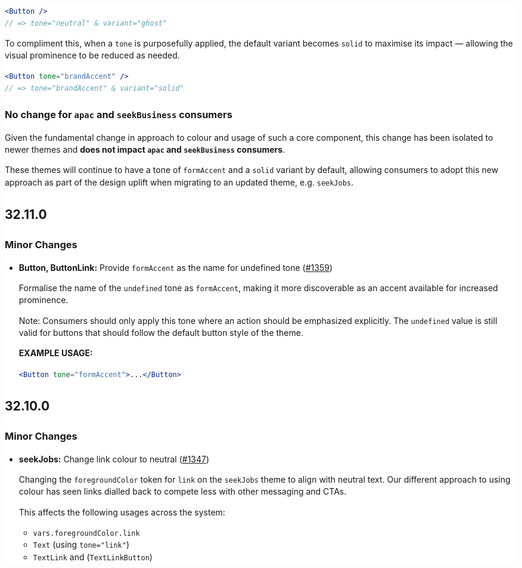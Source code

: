   ```jsx
  <Button />
  // => tone="neutral" & variant="ghost"
  ```

  To compliment this, when a `tone` is purposefully applied, the default variant becomes `solid` to maximise its impact — allowing the visual prominence to be reduced as needed.

  ```jsx
  <Button tone="brandAccent" />
  // => tone="brandAccent" & variant="solid"
  ```

  ### No change for `apac` and `seekBusiness` consumers

  Given the fundamental change in approach to colour and usage of such a core component, this change has been isolated to newer themes and **does not impact `apac` and `seekBusiness` consumers**.

  These themes will continue to have a tone of `formAccent` and a `solid` variant by default, allowing consumers to adopt this new approach as part of the design uplift when migrating to an updated theme, e.g. `seekJobs`.

## 32.11.0

### Minor Changes

- **Button, ButtonLink:** Provide `formAccent` as the name for undefined tone ([#1359](https://github.com/seek-oss/braid-design-system/pull/1359))

  Formalise the name of the `undefined` tone as `formAccent`, making it more discoverable as an accent available for increased prominence.

  Note: Consumers should only apply this tone where an action should be emphasized explicitly. The `undefined` value is still valid for buttons that should follow the default button style of the theme.

  **EXAMPLE USAGE:**

  ```jsx
  <Button tone="formAccent">...</Button>
  ```

## 32.10.0

### Minor Changes

- **seekJobs:** Change link colour to neutral ([#1347](https://github.com/seek-oss/braid-design-system/pull/1347))

  Changing the `foregroundColor` token for `link` on the `seekJobs` theme to align with neutral text.
  Our different approach to using colour has seen links dialled back to compete less with other messaging and CTAs.

  This affects the following usages across the system:

  - `vars.foregroundColor.link`
  - `Text` (using `tone="link"`)
  - `TextLink` and (`TextLinkButton`)
